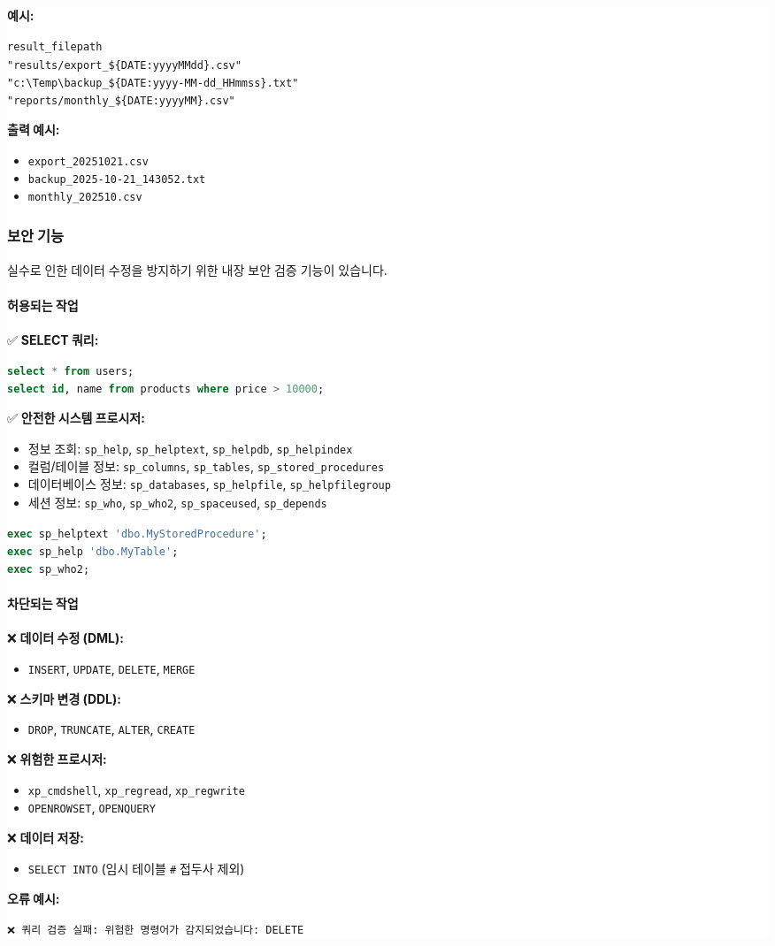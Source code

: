 **예시:**
```csv
result_filepath
"results/export_${DATE:yyyyMMdd}.csv"
"c:\Temp\backup_${DATE:yyyy-MM-dd_HHmmss}.txt"
"reports/monthly_${DATE:yyyyMM}.csv"
```

**출력 예시:**
- `export_20251021.csv`
- `backup_2025-10-21_143052.txt`
- `monthly_202510.csv`

### 보안 기능

실수로 인한 데이터 수정을 방지하기 위한 내장 보안 검증 기능이 있습니다.

#### 허용되는 작업

✅ **SELECT 쿼리:**
```sql
select * from users;
select id, name from products where price > 10000;
```

✅ **안전한 시스템 프로시저:**
- 정보 조회: `sp_help`, `sp_helptext`, `sp_helpdb`, `sp_helpindex`
- 컬럼/테이블 정보: `sp_columns`, `sp_tables`, `sp_stored_procedures`
- 데이터베이스 정보: `sp_databases`, `sp_helpfile`, `sp_helpfilegroup`
- 세션 정보: `sp_who`, `sp_who2`, `sp_spaceused`, `sp_depends`

```sql
exec sp_helptext 'dbo.MyStoredProcedure';
exec sp_help 'dbo.MyTable';
exec sp_who2;
```

#### 차단되는 작업

❌ **데이터 수정 (DML):**
- `INSERT`, `UPDATE`, `DELETE`, `MERGE`

❌ **스키마 변경 (DDL):**
- `DROP`, `TRUNCATE`, `ALTER`, `CREATE`

❌ **위험한 프로시저:**
- `xp_cmdshell`, `xp_regread`, `xp_regwrite`
- `OPENROWSET`, `OPENQUERY`

❌ **데이터 저장:**
- `SELECT INTO` (임시 테이블 `#` 접두사 제외)

**오류 예시:**
```
❌ 쿼리 검증 실패: 위험한 명령어가 감지되었습니다: DELETE
```
